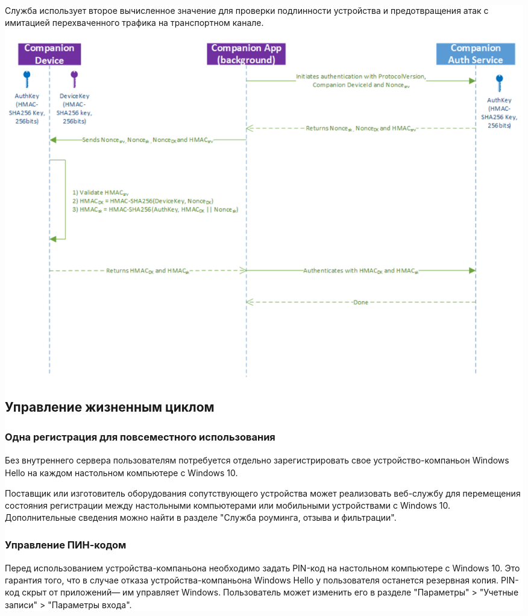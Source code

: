 Служба использует второе вычисленное значение для проверки подлинности устройства и предотвращения атак с имитацией перехваченного трафика на транспортном канале.

![процесс регистрации](images/companion-device-3.png)

## <a name="lifecycle-management"></a>Управление жизненным циклом

### <a name="register-once-use-everywhere"></a>Одна регистрация для повсеместного использования

Без внутреннего сервера пользователям потребуется отдельно зарегистрировать свое устройство-компаньон Windows Hello на каждом настольном компьютере с Windows 10.

Поставщик или изготовитель оборудования сопутствующего устройства может реализовать веб-службу для перемещения состояния регистрации между настольными компьютерами или мобильными устройствами с Windows 10. Дополнительные сведения можно найти в разделе "Служба роуминга, отзыва и фильтрации".

### <a name="pin-management"></a>Управление ПИН-кодом

Перед использованием устройства-компаньона необходимо задать PIN-код на настольном компьютере с Windows 10. Это гарантия того, что в случае отказа устройства-компаньона Windows Hello у пользователя останется резервная копия. PIN-код скрыт от приложений— им управляет Windows. Пользователь может изменить его в разделе "Параметры" > "Учетные записи" > "Параметры входа".

